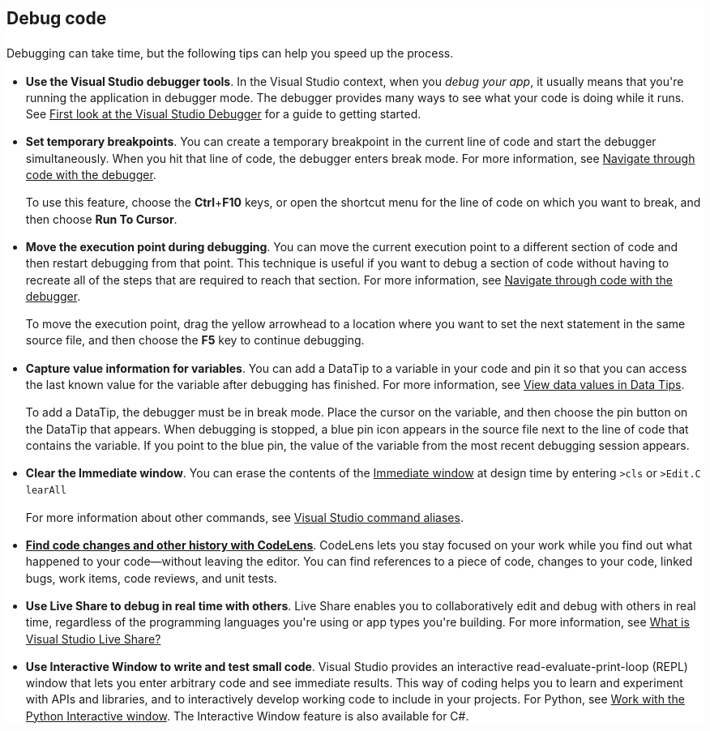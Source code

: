 ## Debug code

Debugging can take time, but the following tips can help you speed up the process.

- **Use the Visual Studio debugger tools**. In the Visual Studio context, when you *debug your app*, it usually means that you're running the application in debugger mode. The debugger provides many ways to see what your code is doing while it runs. See [First look at the Visual Studio Debugger](../debugger/debugger-feature-tour.md) for a guide to getting started.

- **Set temporary breakpoints**. You can create a temporary breakpoint in the current line of code and start the debugger simultaneously. When you hit that line of code, the debugger enters break mode. For more information, see [Navigate through code with the debugger](../debugger/navigating-through-code-with-the-debugger.md).

    To use this feature, choose the **Ctrl**+**F10** keys, or open the shortcut menu for the line of code on which you want to break, and then choose **Run To Cursor**.

- **Move the execution point during debugging**. You can move the current execution point to a different section of code and then restart debugging from that point. This technique is useful if you want to debug a section of code without having to recreate all of the steps that are required to reach that section. For more information, see [Navigate through code with the debugger](../debugger/navigating-through-code-with-the-debugger.md).

     To move the execution point, drag the yellow arrowhead  to a location where you want to set the next statement in the same source file, and then choose the **F5** key to continue debugging.

- **Capture value information for variables**. You can add a DataTip to a variable in your code and pin it so that you can access the last known value for the variable after debugging has finished. For more information, see [View data values in Data Tips](../debugger/view-data-values-in-data-tips-in-the-code-editor.md).

     To add a DataTip, the debugger must be in break mode. Place the cursor on the variable, and then choose the pin button on the DataTip that appears. When debugging is stopped, a blue pin icon appears in the source file next to the line of code that contains the variable. If you point to the blue pin, the value of the variable from the most recent debugging session appears.

- **Clear the Immediate window**. You can erase the contents of the [Immediate window](../ide/reference/immediate-window.md) at design time by entering `>cls` or `>Edit.ClearAll`

     For more information about other commands, see [Visual Studio command aliases](../ide/reference/visual-studio-command-aliases.md).

- **[Find code changes and other history with CodeLens](../ide/find-code-changes-and-other-history-with-codelens.md)**. CodeLens lets you stay focused on your work while you find out what happened to your code&mdash;without leaving the editor. You can find references to a piece of code, changes to your code, linked bugs, work items, code reviews, and unit tests.

- **Use Live Share to debug in real time with others**. Live Share enables you to collaboratively edit and debug with others in real time, regardless of the programming languages you're using or app types you're building. For more information, see [What is Visual Studio Live Share?](/visualstudio/liveshare/)

- **Use Interactive Window to write and test small code**. Visual Studio provides an interactive read-evaluate-print-loop (REPL) window that lets you enter arbitrary code and see immediate results. This way of coding helps you to learn and experiment with APIs and libraries, and to interactively develop working code to include in your projects. For Python, see [Work with the Python Interactive window](../python/python-interactive-repl-in-visual-studio.md). The Interactive Window feature is also available for C#.
